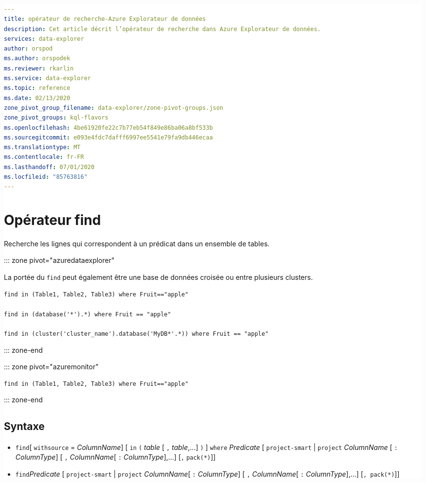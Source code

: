 ```yaml
---
title: opérateur de recherche-Azure Explorateur de données
description: Cet article décrit l’opérateur de recherche dans Azure Explorateur de données.
services: data-explorer
author: orspod
ms.author: orspodek
ms.reviewer: rkarlin
ms.service: data-explorer
ms.topic: reference
ms.date: 02/13/2020
zone_pivot_group_filename: data-explorer/zone-pivot-groups.json
zone_pivot_groups: kql-flavors
ms.openlocfilehash: 4be61920fe22c7b77eb54f849e86ba06a8bf533b
ms.sourcegitcommit: e093e4fdc7dafff6997ee5541e79fa9db446ecaa
ms.translationtype: MT
ms.contentlocale: fr-FR
ms.lasthandoff: 07/01/2020
ms.locfileid: "85763816"
---
```

# <a name="find-operator"></a>Opérateur find

Recherche les lignes qui correspondent à un prédicat dans un ensemble de tables.

::: zone pivot="azuredataexplorer"

La portée du `find` peut également être une base de données croisée ou entre plusieurs clusters.

```kusto
find in (Table1, Table2, Table3) where Fruit=="apple"

find in (database('*').*) where Fruit == "apple"

find in (cluster('cluster_name').database('MyDB*'.*)) where Fruit == "apple"
```

::: zone-end

::: zone pivot="azuremonitor"

```kusto
find in (Table1, Table2, Table3) where Fruit=="apple"
```

::: zone-end

## <a name="syntax"></a>Syntaxe

* `find`[ `withsource` = *ColumnName*] [ `in` `(` *table* [ `,` *table*,...] `)` ] `where` *Predicate* [ `project-smart`  |  `project` *ColumnName* [ `:` *ColumnType*] [ `,` *ColumnName*[ `:` *ColumnType*],...] [`,` `pack(*)`]] 

* `find`*Predicate* [ `project-smart`  |  `project` *ColumnName*[ `:` *ColumnType*] [ `,` *ColumnName*[ `:` *ColumnType*],...] [`, pack(*)`]] 
